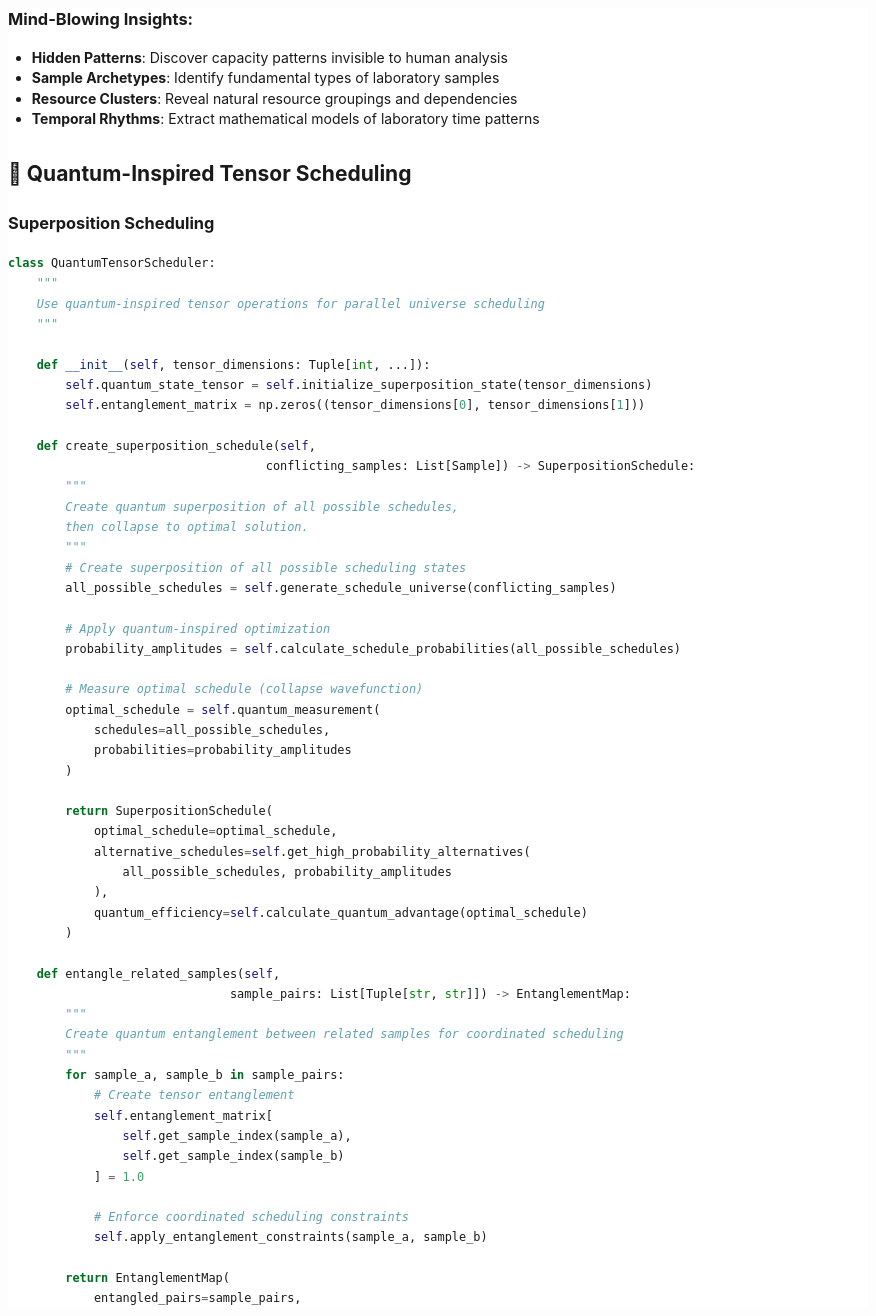 ### **Mind-Blowing Insights:**
- **Hidden Patterns**: Discover capacity patterns invisible to human analysis
- **Sample Archetypes**: Identify fundamental types of laboratory samples
- **Resource Clusters**: Reveal natural resource groupings and dependencies
- **Temporal Rhythms**: Extract mathematical models of laboratory time patterns

## 🔮 Quantum-Inspired Tensor Scheduling

### **Superposition Scheduling**
```python
class QuantumTensorScheduler:
    """
    Use quantum-inspired tensor operations for parallel universe scheduling
    """
    
    def __init__(self, tensor_dimensions: Tuple[int, ...]):
        self.quantum_state_tensor = self.initialize_superposition_state(tensor_dimensions)
        self.entanglement_matrix = np.zeros((tensor_dimensions[0], tensor_dimensions[1]))
    
    def create_superposition_schedule(self, 
                                    conflicting_samples: List[Sample]) -> SuperpositionSchedule:
        """
        Create quantum superposition of all possible schedules,
        then collapse to optimal solution.
        """
        # Create superposition of all possible scheduling states
        all_possible_schedules = self.generate_schedule_universe(conflicting_samples)
        
        # Apply quantum-inspired optimization
        probability_amplitudes = self.calculate_schedule_probabilities(all_possible_schedules)
        
        # Measure optimal schedule (collapse wavefunction)
        optimal_schedule = self.quantum_measurement(
            schedules=all_possible_schedules,
            probabilities=probability_amplitudes
        )
        
        return SuperpositionSchedule(
            optimal_schedule=optimal_schedule,
            alternative_schedules=self.get_high_probability_alternatives(
                all_possible_schedules, probability_amplitudes
            ),
            quantum_efficiency=self.calculate_quantum_advantage(optimal_schedule)
        )
    
    def entangle_related_samples(self, 
                               sample_pairs: List[Tuple[str, str]]) -> EntanglementMap:
        """
        Create quantum entanglement between related samples for coordinated scheduling
        """
        for sample_a, sample_b in sample_pairs:
            # Create tensor entanglement
            self.entanglement_matrix[
                self.get_sample_index(sample_a),
                self.get_sample_index(sample_b)
            ] = 1.0
            
            # Enforce coordinated scheduling constraints
            self.apply_entanglement_constraints(sample_a, sample_b)
        
        return EntanglementMap(
            entangled_pairs=sample_pairs,
```